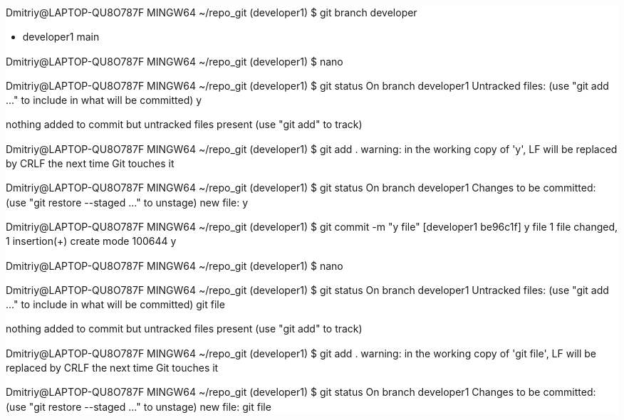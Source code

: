 Dmitriy@LAPTOP-QU8O787F MINGW64 ~/repo_git (developer1)
$ git branch
  developer
* developer1
  main

Dmitriy@LAPTOP-QU8O787F MINGW64 ~/repo_git (developer1)
$ nano

Dmitriy@LAPTOP-QU8O787F MINGW64 ~/repo_git (developer1)
$ git status
On branch developer1
Untracked files:
  (use "git add <file>..." to include in what will be committed)
        y

nothing added to commit but untracked files present (use "git add" to track)

Dmitriy@LAPTOP-QU8O787F MINGW64 ~/repo_git (developer1)
$ git add .
warning: in the working copy of 'y', LF will be replaced by CRLF the next time Git touches it

Dmitriy@LAPTOP-QU8O787F MINGW64 ~/repo_git (developer1)
$ git status
On branch developer1
Changes to be committed:
  (use "git restore --staged <file>..." to unstage)
        new file:   y


Dmitriy@LAPTOP-QU8O787F MINGW64 ~/repo_git (developer1)
$ git commit -m "y file"
[developer1 be96c1f] y file
 1 file changed, 1 insertion(+)
 create mode 100644 y

Dmitriy@LAPTOP-QU8O787F MINGW64 ~/repo_git (developer1)
$ nano

Dmitriy@LAPTOP-QU8O787F MINGW64 ~/repo_git (developer1)
$ git status
On branch developer1
Untracked files:
  (use "git add <file>..." to include in what will be committed)
        git file

nothing added to commit but untracked files present (use "git add" to track)

Dmitriy@LAPTOP-QU8O787F MINGW64 ~/repo_git (developer1)
$ git add .
warning: in the working copy of 'git file', LF will be replaced by CRLF the next time Git touches it

Dmitriy@LAPTOP-QU8O787F MINGW64 ~/repo_git (developer1)
$ git status
On branch developer1
Changes to be committed:
  (use "git restore --staged <file>..." to unstage)
        new file:   git file
